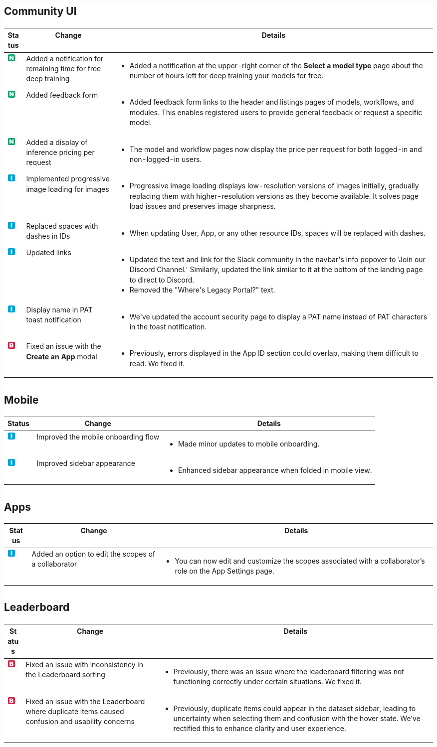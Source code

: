 ## Community UI

|Status                                |Change                  |Details                    |
|--------------------------------------|------------------------|---------------------------|
|![new-feature](/img/new_feature.jpg)|Added a notification for remaining time for free deep training | <ul><li> Added a notification at the upper-right corner of the **Select a model type** page about the number of hours left for deep training your models for free.</li></ul>   |
|![new-feature](/img/new_feature.jpg)|Added feedback form | <ul><li>Added feedback form links to the header and listings pages of models, workflows, and modules. This enables registered users to provide general feedback or request a specific model.</li></ul>|
|![new-feature](/img/new_feature.jpg)|Added a display of inference pricing per request|<ul><li> The model and workflow pages now display the price per request for both logged-in and non-logged-in users.</li></ul>|
|![improvement](/img/improvement.jpg)|Implemented progressive image loading for images|<ul><li>Progressive image loading displays low-resolution versions of images initially, gradually replacing them with higher-resolution versions as they become available. It solves page load issues and preserves image sharpness.</li></ul>|
|![improvement](/img/improvement.jpg)| Replaced spaces with dashes in IDs|<ul><li>When updating User, App, or any other resource IDs, spaces will be replaced with dashes.</li></ul>|
|![improvement](/img/improvement.jpg)|Updated links |<ul><li>Updated the text and link for the Slack community in the navbar's info popover to 'Join our Discord Channel.' Similarly, updated the link similar to it at the bottom of the landing page to direct to Discord.</li><li>Removed the "Where's Legacy Portal?" text. </li></ul>|
|![improvement](/img/improvement.jpg)|Display name in PAT toast notification|<ul><li>We've updated the account security page to display a PAT name instead of PAT characters in the toast notification.</li></ul>|
|![bug](/img/bug.jpg)|Fixed an issue with the **Create an App** modal| <ul><li>Previously, errors displayed in the App ID section could overlap, making them difficult to read. We fixed it. </li></ul> |

## Mobile

|Status                                |Change                  |Details                    |
|--------------------------------------|------------------------|---------------------------|
|![improvement](/img/improvement.jpg)|Improved the mobile onboarding flow|<ul><li>Made minor updates to mobile onboarding.</li></ul>|
|![improvement](/img/improvement.jpg)|Improved sidebar appearance| <ul><li> Enhanced sidebar appearance when folded in mobile view. </li></ul> |

## Apps

|Status                                |Change                  |Details                    |
|--------------------------------------|------------------------|---------------------------|
|![improvement](/img/improvement.jpg)|Added an option to edit the scopes of a collaborator|<ul><li>You can now edit and customize the scopes associated with a collaborator’s role on the App Settings page. </li></ul>|

## Leaderboard

|Status                                |Change                  |Details                    |
|--------------------------------------|------------------------|---------------------------|
|![bug](/img/bug.jpg)|Fixed an issue with inconsistency in the Leaderboard sorting|<ul><li>Previously, there was an issue where the leaderboard filtering was not functioning correctly under certain situations. We fixed it. </li></ul> |
|![bug](/img/bug.jpg)|Fixed an issue with the Leaderboard where duplicate items caused confusion and usability concerns|<ul><li>Previously, duplicate items could appear in the dataset sidebar, leading to uncertainty when selecting them and confusion with the hover state. We’ve rectified this to enhance clarity and user experience.</li></ul>|
